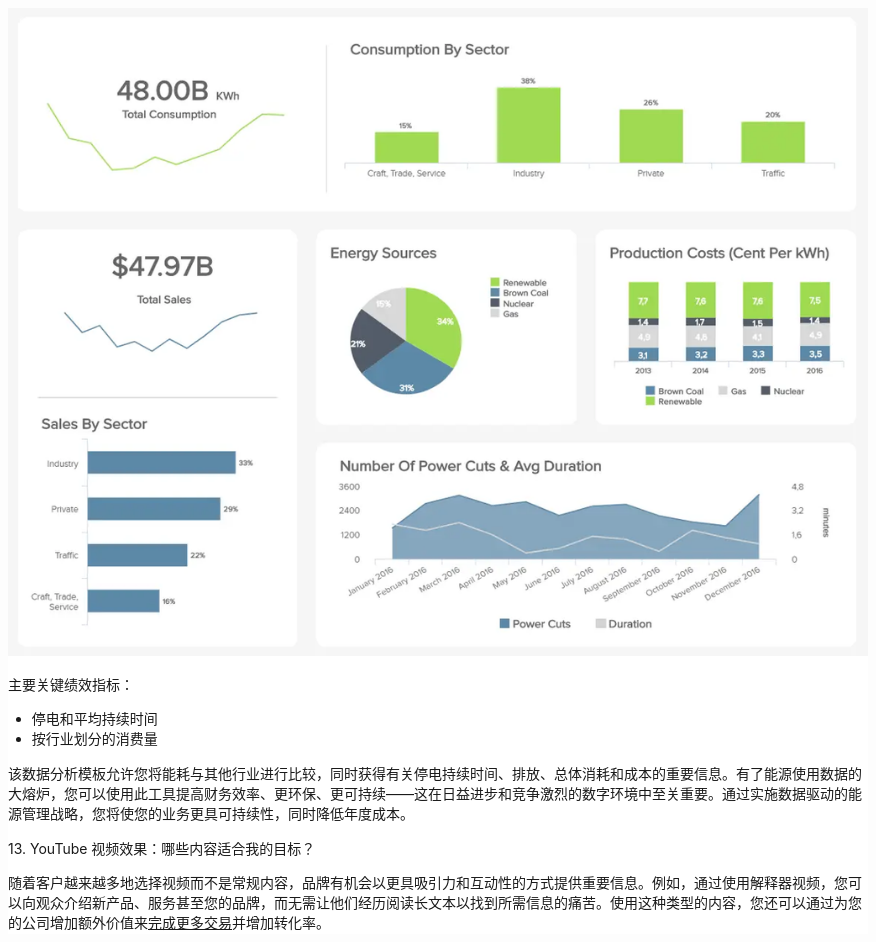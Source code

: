 ![抓住分析报告的力量 - 业务示例和模板](images/45387061e4907d779ab70b3e67460833-1.png~tplv-r2kw2awwi5-image.webp "抓住分析报告的力量 - 业务示例和模板")

主要关键绩效指标：

- 停电和平均持续时间
- 按行业划分的消费量

该数据分析模板允许您将能耗与其他行业进行比较，同时获得有关停电持续时间、排放、总体消耗和成本的重要信息。有了能源使用数据的大熔炉，您可以使用此工具提高财务效率、更环保、更可持续——这在日益进步和竞争激烈的数字环境中至关重要。通过实施数据驱动的能源管理战略，您将使您的业务更具可持续性，同时降低年度成本。

13\. YouTube 视频效果：哪些内容适合我的目标？

随着客户越来越多地选择视频而不是常规内容，品牌有机会以更具吸引力和互动性的方式提供重要信息。例如，通过使用解释器视频，您可以向观众介绍新产品、服务甚至您的品牌，而无需让他们经历阅读长文本以找到所需信息的痛苦。使用这种类型的内容，您还可以通过为您的公司增加额外价值来[完成更多交易](https://breadnbeyond.com/explainer-video/expert-roundup-close-more-deals)并增加转化率。
